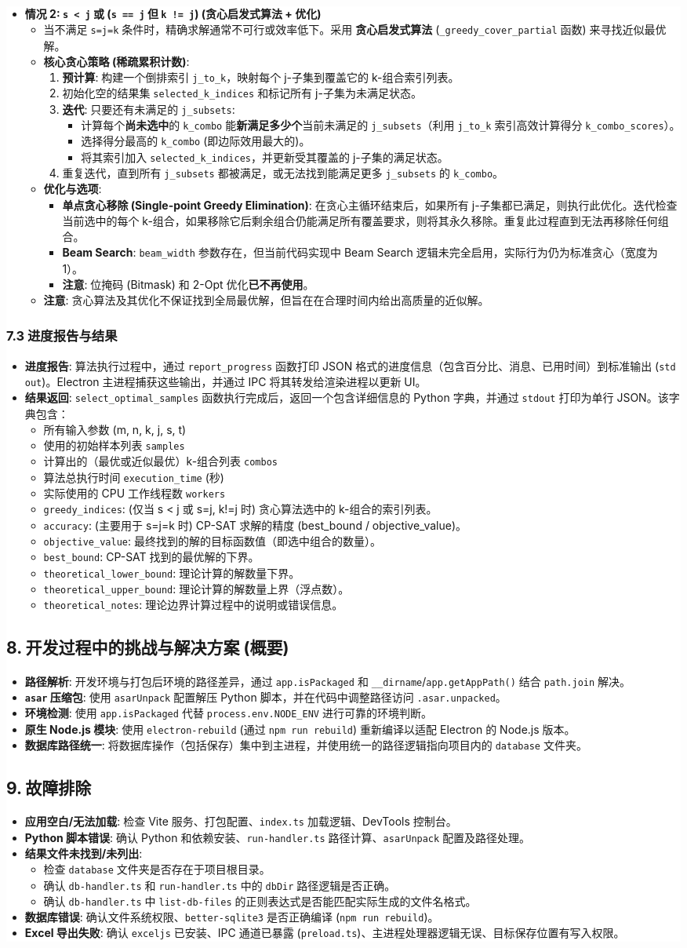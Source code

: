 *   **情况 2: `s < j` 或 (`s == j` 但 `k != j`) (贪心启发式算法 + 优化)**
    *   当不满足 `s=j=k` 条件时，精确求解通常不可行或效率低下。采用 **贪心启发式算法** (`_greedy_cover_partial` 函数) 来寻找近似最优解。
    *   **核心贪心策略 (稀疏累积计数)**:
        1.  **预计算**: 构建一个倒排索引 `j_to_k`，映射每个 j-子集到覆盖它的 k-组合索引列表。
        2.  初始化空的结果集 `selected_k_indices` 和标记所有 j-子集为未满足状态。
        3.  **迭代**: 只要还有未满足的 `j_subsets`:
            *   计算每个**尚未选中**的 `k_combo` 能**新满足多少个**当前未满足的 `j_subsets`（利用 `j_to_k` 索引高效计算得分 `k_combo_scores`）。
            *   选择得分最高的 `k_combo` (即边际效用最大的)。
            *   将其索引加入 `selected_k_indices`，并更新受其覆盖的 j-子集的满足状态。
        4.  重复迭代，直到所有 `j_subsets` 都被满足，或无法找到能满足更多 `j_subsets` 的 `k_combo`。
    *   **优化与选项**:
        *   **单点贪心移除 (Single-point Greedy Elimination)**: 在贪心主循环结束后，如果所有 j-子集都已满足，则执行此优化。迭代检查当前选中的每个 k-组合，如果移除它后剩余组合仍能满足所有覆盖要求，则将其永久移除。重复此过程直到无法再移除任何组合。
        *   **Beam Search**: `beam_width` 参数存在，但当前代码实现中 Beam Search 逻辑未完全启用，实际行为仍为标准贪心（宽度为 1）。
        *   **注意**: 位掩码 (Bitmask) 和 2-Opt 优化**已不再使用**。
    *   **注意**: 贪心算法及其优化不保证找到全局最优解，但旨在在合理时间内给出高质量的近似解。

### 7.3 进度报告与结果

*   **进度报告**: 算法执行过程中，通过 `report_progress` 函数打印 JSON 格式的进度信息（包含百分比、消息、已用时间）到标准输出 (`stdout`)。Electron 主进程捕获这些输出，并通过 IPC 将其转发给渲染进程以更新 UI。
*   **结果返回**: `select_optimal_samples` 函数执行完成后，返回一个包含详细信息的 Python 字典，并通过 `stdout` 打印为单行 JSON。该字典包含：
    *   所有输入参数 (m, n, k, j, s, t)
    *   使用的初始样本列表 `samples`
    *   计算出的（最优或近似最优）k-组合列表 `combos`
    *   算法总执行时间 `execution_time` (秒)
    *   实际使用的 CPU 工作线程数 `workers`
    *   `greedy_indices`: (仅当 s < j 或 s=j, k!=j 时) 贪心算法选中的 k-组合的索引列表。
    *   `accuracy`: (主要用于 s=j=k 时) CP-SAT 求解的精度 (best_bound / objective_value)。
    *   `objective_value`: 最终找到的解的目标函数值（即选中组合的数量）。
    *   `best_bound`: CP-SAT 找到的最优解的下界。
    *   `theoretical_lower_bound`: 理论计算的解数量下界。
    *   `theoretical_upper_bound`: 理论计算的解数量上界（浮点数）。
    *   `theoretical_notes`: 理论边界计算过程中的说明或错误信息。

## 8. 开发过程中的挑战与解决方案 (概要)

*   **路径解析**: 开发环境与打包后环境的路径差异，通过 `app.isPackaged` 和 `__dirname`/`app.getAppPath()` 结合 `path.join` 解决。
*   **`asar` 压缩包**: 使用 `asarUnpack` 配置解压 Python 脚本，并在代码中调整路径访问 `.asar.unpacked`。
*   **环境检测**: 使用 `app.isPackaged` 代替 `process.env.NODE_ENV` 进行可靠的环境判断。
*   **原生 Node.js 模块**: 使用 `electron-rebuild` (通过 `npm run rebuild`) 重新编译以适配 Electron 的 Node.js 版本。
*   **数据库路径统一**: 将数据库操作（包括保存）集中到主进程，并使用统一的路径逻辑指向项目内的 `database` 文件夹。

## 9. 故障排除

*   **应用空白/无法加载**: 检查 Vite 服务、打包配置、`index.ts` 加载逻辑、DevTools 控制台。
*   **Python 脚本错误**: 确认 Python 和依赖安装、`run-handler.ts` 路径计算、`asarUnpack` 配置及路径处理。
*   **结果文件未找到/未列出**:
    *   检查 `database` 文件夹是否存在于项目根目录。
    *   确认 `db-handler.ts` 和 `run-handler.ts` 中的 `dbDir` 路径逻辑是否正确。
    *   确认 `db-handler.ts` 中 `list-db-files` 的正则表达式是否能匹配实际生成的文件名格式。
*   **数据库错误**: 确认文件系统权限、`better-sqlite3` 是否正确编译 (`npm run rebuild`)。
*   **Excel 导出失败**: 确认 `exceljs` 已安装、IPC 通道已暴露 (`preload.ts`)、主进程处理器逻辑无误、目标保存位置有写入权限。
